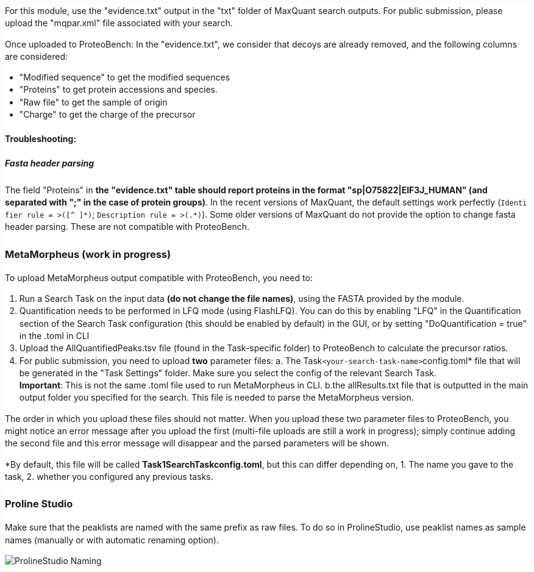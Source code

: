For this module, use the "evidence.txt" output in the "txt" folder of MaxQuant search outputs. For public submission, please upload the "mqpar.xml" file associated with your search.

Once uploaded to ProteoBench:
In the "evidence.txt", we consider that decoys are already removed, and the following columns are considered:

- "Modified sequence" to get the modified sequences
- "Proteins" to get protein accessions and species. 
- "Raw file" to get the sample of origin
- "Charge" to get the charge of the precursor

#### Troubleshooting: 
##### Fasta header parsing
The field "Proteins" in **the "evidence.txt" table should report proteins in the format "sp|O75822|EIF3J_HUMAN" (and separated with ";" in the case of protein groups)**. 
In the recent versions of MaxQuant, the default settings work perfectly (`Identifier rule = >([^ ]*)`; `Description rule = >(.*)`).
Some older versions of MaxQuant do not provide the option to change fasta header parsing. These are not compatible with ProteoBench.

### MetaMorpheus (work in progress)
To upload MetaMorpheus output compatible with ProteoBench, you need to:
1. Run a Search Task on the input data **(do not change the file names)**, using the FASTA provided by the module.
2. Quantification needs to be performed in LFQ mode (using FlashLFQ). You can do this by enabling "LFQ" in the Quantification section of the Search Task configuration (this should be enabled by default) in the GUI, or by setting "DoQuantification = true" in the .toml in CLI
3. Upload the AllQuantifiedPeaks.tsv file (found in the Task-specific folder) to ProteoBench to calculate the precursor ratios.
4. For public submission, you need to upload **two** parameter files:
a. The Task`<your-search-task-name>`config.toml* file that will be generated in the "Task Settings" folder. Make sure you select the config of the relevant Search Task.<br>**Important**: This is not the same .toml file used to run MetaMorpheus in CLI.
b.the allResults.txt file that is outputted in the main output folder you specified for the search. This file is needed to parse the MetaMorpheus version.

The order in which you upload these files should not matter.
When you upload these two parameter files to ProteoBench, you might notice an error message after you upload the first (multi-file uploads are still a work in progress); simply continue adding the second file and this error message will disappear and the parsed parameters will be shown.

*By default, this file will be called **Task1SearchTaskconfig.toml**, but this can differ depending on, 1. The name you gave to the task, 2. whether you configured any previous tasks.


### Proline Studio 

Make sure that the peaklists are named with the same prefix as raw files. To do so in ProlineStudio, use peaklist names as sample names (manually or with automatic renaming option).

![ProlineStudio Naming](../../../img/module_docs/quant_lfq_ion_DDA/ProlineStudio_naming.png)
